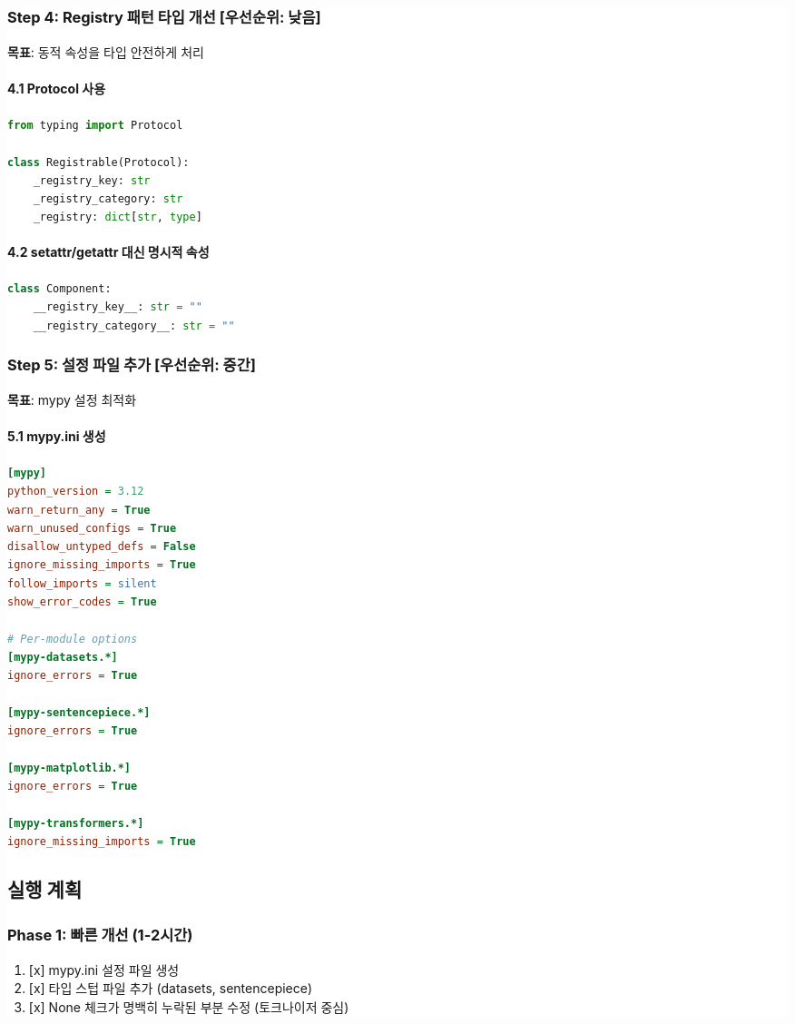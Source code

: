 ### Step 4: Registry 패턴 타입 개선 [우선순위: 낮음]
**목표**: 동적 속성을 타입 안전하게 처리

#### 4.1 Protocol 사용
```python
from typing import Protocol

class Registrable(Protocol):
    _registry_key: str
    _registry_category: str
    _registry: dict[str, type]
```

#### 4.2 setattr/getattr 대신 명시적 속성
```python
class Component:
    __registry_key__: str = ""
    __registry_category__: str = ""
```

### Step 5: 설정 파일 추가 [우선순위: 중간]
**목표**: mypy 설정 최적화

#### 5.1 mypy.ini 생성
```ini
[mypy]
python_version = 3.12
warn_return_any = True
warn_unused_configs = True
disallow_untyped_defs = False
ignore_missing_imports = True
follow_imports = silent
show_error_codes = True

# Per-module options
[mypy-datasets.*]
ignore_errors = True

[mypy-sentencepiece.*]
ignore_errors = True

[mypy-matplotlib.*]
ignore_errors = True

[mypy-transformers.*]
ignore_missing_imports = True
```

## 실행 계획

### Phase 1: 빠른 개선 (1-2시간)
1. [x] mypy.ini 설정 파일 생성
2. [x] 타입 스텁 파일 추가 (datasets, sentencepiece)
3. [x] None 체크가 명백히 누락된 부분 수정 (토크나이저 중심)
